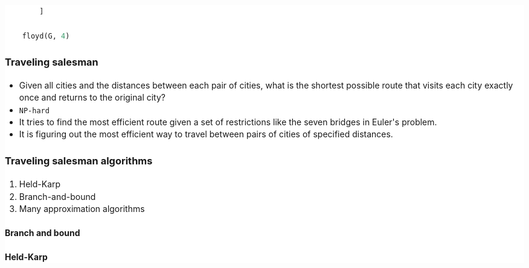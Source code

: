 ```python
        ]

    floyd(G, 4)
```

### Traveling salesman

- Given all cities and the distances between each pair of cities, what is the shortest possible route that visits each city exactly once and returns to the original city?
- `NP-hard`
- It tries to find the most efficient route given a set of restrictions like the seven bridges in Euler's problem.
- It is figuring out the most efficient way to travel between pairs of cities of specified distances.

### Traveling salesman algorithms

1. Held-Karp
2. Branch-and-bound
3. Many approximation algorithms

#### Branch and bound

#### Held-Karp
